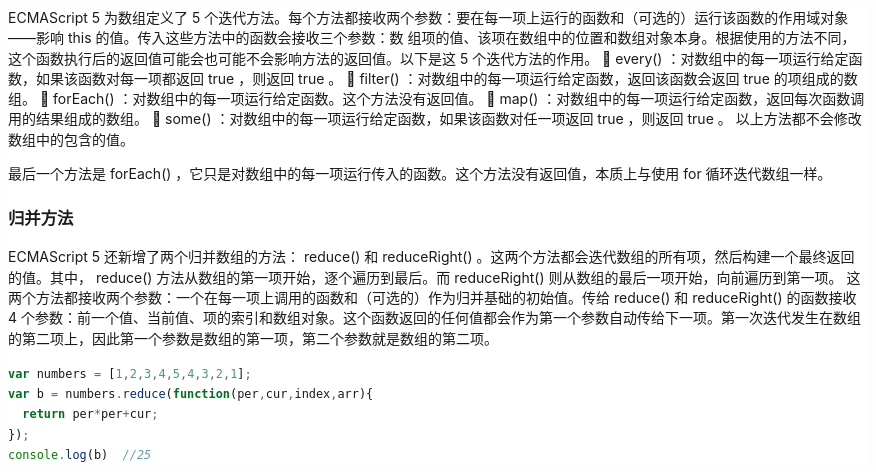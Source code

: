 ECMAScript 5 为数组定义了 5 个迭代方法。每个方法都接收两个参数：要在每一项上运行的函数和（可选的）运行该函数的作用域对象——影响 this 的值。传入这些方法中的函数会接收三个参数：数
组项的值、该项在数组中的位置和数组对象本身。根据使用的方法不同，这个函数执行后的返回值可能会也可能不会影响方法的返回值。以下是这 5 个迭代方法的作用。
 every() ：对数组中的每一项运行给定函数，如果该函数对每一项都返回 true ，则返回 true 。
 filter() ：对数组中的每一项运行给定函数，返回该函数会返回 true 的项组成的数组。
 forEach() ：对数组中的每一项运行给定函数。这个方法没有返回值。
 map() ：对数组中的每一项运行给定函数，返回每次函数调用的结果组成的数组。
 some() ：对数组中的每一项运行给定函数，如果该函数对任一项返回 true ，则返回 true 。
以上方法都不会修改数组中的包含的值。

最后一个方法是 forEach() ，它只是对数组中的每一项运行传入的函数。这个方法没有返回值，本质上与使用 for 循环迭代数组一样。

### 归并方法

ECMAScript 5 还新增了两个归并数组的方法： reduce() 和 reduceRight() 。这两个方法都会迭代数组的所有项，然后构建一个最终返回的值。其中， reduce() 方法从数组的第一项开始，逐个遍历到最后。而 reduceRight() 则从数组的最后一项开始，向前遍历到第一项。
这两个方法都接收两个参数：一个在每一项上调用的函数和（可选的）作为归并基础的初始值。传给 reduce() 和 reduceRight() 的函数接收 4 个参数：前一个值、当前值、项的索引和数组对象。这个函数返回的任何值都会作为第一个参数自动传给下一项。第一次迭代发生在数组的第二项上，因此第一个参数是数组的第一项，第二个参数就是数组的第二项。

```javascript
var numbers = [1,2,3,4,5,4,3,2,1];
var b = numbers.reduce(function(per,cur,index,arr){
  return per*per+cur;
});
console.log(b)	//25
```





